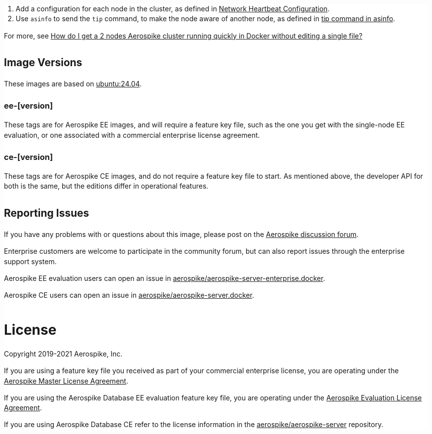 1.	Add a configuration for each node in the cluster, as defined in [Network Heartbeat Configuration](http://www.aerospike.com/docs/operations/configure/network/heartbeat/#mesh-unicast-heartbeat).
2.	Use `asinfo` to send the `tip` command, to make the node aware of another node, as defined in [tip command in asinfo](http://www.aerospike.com/docs/tools/asinfo/#tip).

For more, see [How do I get a 2 nodes Aerospike cluster running quickly in Docker without editing a single file?](https://medium.com/aerospike-developer-blog/how-do-i-get-a-2-node-aerospike-cluster-running-quickly-in-docker-without-editing-a-single-file-1c2a94564a99?source=friends_link&sk=4ff6a22f0106596c42aa4b77d6cdc3a5)

## Image Versions

These images are based on [ubuntu:24.04](https://hub.docker.com/_/ubuntu).

### ee-[version]

These tags are for Aerospike EE images, and will require a feature key file, such as the one you get with the single-node EE evaluation, or one associated with a commercial enterprise license agreement.

### ce-[version]

These tags are for Aerospike CE images, and do not require a feature key file to start. As mentioned above, the developer API for both is the same, but the editions differ in operational features.

## Reporting Issues

If you have any problems with or questions about this image, please post on the [Aerospike discussion forum](https://discuss.aerospike.com).

Enterprise customers are welcome to participate in the community forum, but can also report issues through the enterprise support system.

Aerospike EE evaluation users can open an issue in [aerospike/aerospike-server-enterprise.docker](https://github.com/aerospike/aerospike-server-enterprise.docker/issues).

Aerospike CE users can open an issue in [aerospike/aerospike-server.docker](https://github.com/aerospike/aerospike-server.docker/issues).

# License

Copyright 2019-2021 Aerospike, Inc.

If you are using a feature key file you received as part of your commercial enterprise license, you are operating under the [Aerospike Master License Agreement](https://www.aerospike.com/forms/master-license-agreement/).

If you are using the Aerospike Database EE evaluation feature key file, you are operating under the [Aerospike Evaluation License Agreement](https://www.aerospike.com/forms/evaluation-license-agreement/).

If you are using Aerospike Database CE refer to the license information in the [aerospike/aerospike-server](https://github.com/aerospike/aerospike-server) repository.
